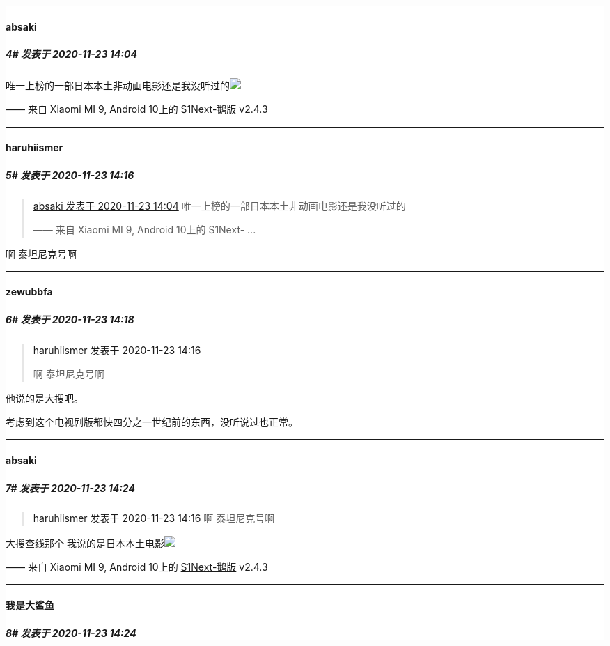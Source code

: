 
-----

####  absaki  
##### 4#       发表于 2020-11-23 14:04


唯一上榜的一部日本本土非动画电影还是我没听过的<img src="https://static.saraba1st.com/image/smiley/face2017/066.png" referrerpolicy="no-referrer">

—— 来自 Xiaomi MI 9, Android 10上的 [S1Next-鹅版](https://github.com/ykrank/S1-Next/releases) v2.4.3


-----

####  haruhiismer  
##### 5#       发表于 2020-11-23 14:16


<blockquote><a href="httphttps://bbs.saraba1st.com/2b/forum.php?mod=redirect&amp;goto=findpost&amp;pid=49491913&amp;ptid=1973836" target="_blank">absaki 发表于 2020-11-23 14:04</a>
唯一上榜的一部日本本土非动画电影还是我没听过的

—— 来自 Xiaomi MI 9, Android 10上的 S1Next- ...</blockquote>
啊 泰坦尼克号啊


-----

####  zewubbfa  
##### 6#       发表于 2020-11-23 14:18


<blockquote><a href="httphttps://bbs.saraba1st.com/2b/forum.php?mod=redirect&amp;goto=findpost&amp;pid=49492062&amp;ptid=1973836" target="_blank">haruhiismer 发表于 2020-11-23 14:16</a>

啊 泰坦尼克号啊</blockquote>
他说的是大搜吧。

考虑到这个电视剧版都快四分之一世纪前的东西，没听说过也正常。


-----

####  absaki  
##### 7#       发表于 2020-11-23 14:24


<blockquote><a href="httphttps://bbs.saraba1st.com/2b/forum.php?mod=redirect&amp;goto=findpost&amp;pid=49492062&amp;ptid=1973836" target="_blank">haruhiismer 发表于 2020-11-23 14:16</a>
啊 泰坦尼克号啊</blockquote>
大搜查线那个 我说的是日本本土电影<img src="https://static.saraba1st.com/image/smiley/face2017/066.png" referrerpolicy="no-referrer">

—— 来自 Xiaomi MI 9, Android 10上的 [S1Next-鹅版](https://github.com/ykrank/S1-Next/releases) v2.4.3


-----

####  我是大鲨鱼  
##### 8#       发表于 2020-11-23 14:24
